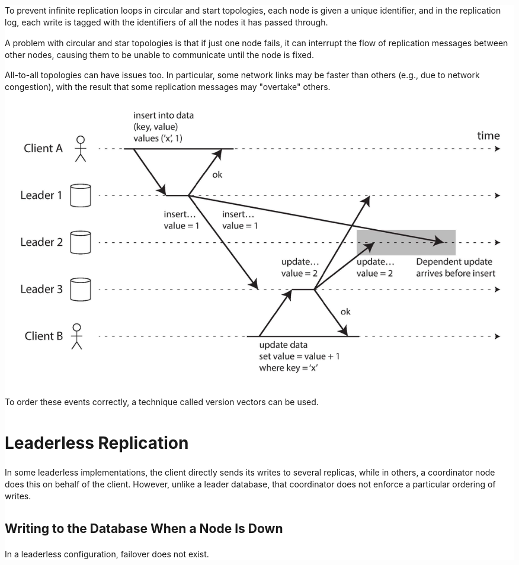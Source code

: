 To prevent infinite replication loops in circular and start topologies, each node is given a unique identifier, and in the replication log, each write is tagged with the identifiers of all the nodes it has passed through.

A problem with circular and star topologies is that if just one node fails, it can interrupt the flow of replication messages between other nodes, causing them to be unable to communicate until the node is fixed.

All-to-all topologies can have issues too. In particular, some network links may be faster than others (e.g., due to network congestion), with the result that some replication messages may "overtake" others.

![](img/ch5-multi-leader-writes-arrive-wrong-order.jpg)

To order these events correctly, a technique called version vectors can be used.


# Leaderless Replication

In some leaderless implementations, the client directly sends its writes to several replicas, while in others, a coordinator node does this on behalf of the client. However, unlike a leader database, that coordinator does not enforce a particular ordering of writes. 

## Writing to the Database When a Node Is Down

In a leaderless configuration, failover does not exist.
